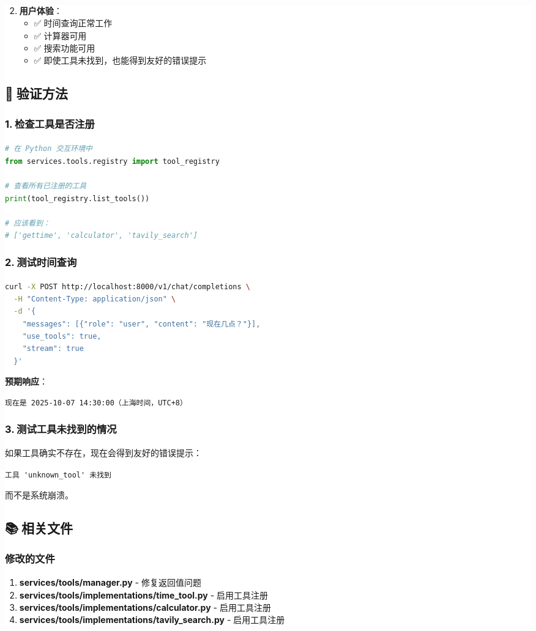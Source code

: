 2. **用户体验**：
   - ✅ 时间查询正常工作
   - ✅ 计算器可用
   - ✅ 搜索功能可用
   - ✅ 即使工具未找到，也能得到友好的错误提示

## 🧪 验证方法

### 1. 检查工具是否注册

```python
# 在 Python 交互环境中
from services.tools.registry import tool_registry

# 查看所有已注册的工具
print(tool_registry.list_tools())

# 应该看到：
# ['gettime', 'calculator', 'tavily_search']
```

### 2. 测试时间查询

```bash
curl -X POST http://localhost:8000/v1/chat/completions \
  -H "Content-Type: application/json" \
  -d '{
    "messages": [{"role": "user", "content": "现在几点？"}],
    "use_tools": true,
    "stream": true
  }'
```

**预期响应**：
```
现在是 2025-10-07 14:30:00（上海时间，UTC+8）
```

### 3. 测试工具未找到的情况

如果工具确实不存在，现在会得到友好的错误提示：

```
工具 'unknown_tool' 未找到
```

而不是系统崩溃。

## 📚 相关文件

### 修改的文件

1. **services/tools/manager.py** - 修复返回值问题
2. **services/tools/implementations/time_tool.py** - 启用工具注册
3. **services/tools/implementations/calculator.py** - 启用工具注册
4. **services/tools/implementations/tavily_search.py** - 启用工具注册
